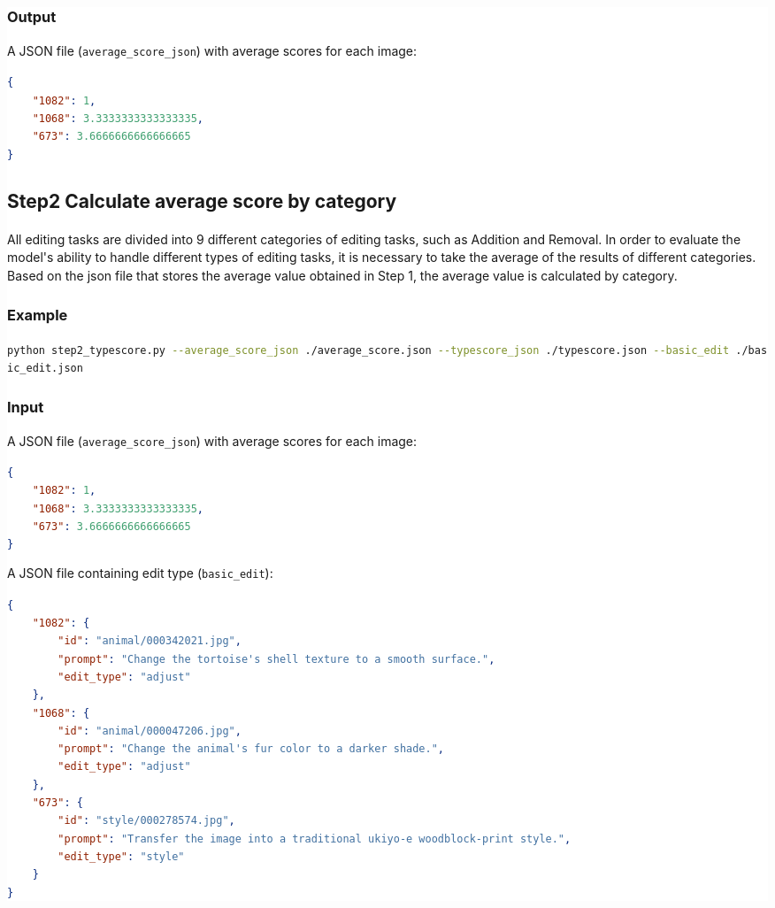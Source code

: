 ### Output
A JSON file (`average_score_json`) with average scores for each image:

```json
{
    "1082": 1,
    "1068": 3.3333333333333335,
    "673": 3.6666666666666665
}
```

## Step2  Calculate average score by category
All editing tasks are divided into 9 different categories of editing tasks, such as Addition and Removal. In order to evaluate the model's ability to handle different types of editing tasks, it is necessary to take the average of the results of different categories. Based on the json file that stores the average value obtained in Step 1, the average value is calculated by category.


### Example
```bash
python step2_typescore.py --average_score_json ./average_score.json --typescore_json ./typescore.json --basic_edit ./basic_edit.json
```


### Input
A JSON file (`average_score_json`) with average scores for each image:

```json
{
    "1082": 1,
    "1068": 3.3333333333333335,
    "673": 3.6666666666666665
}
```

A JSON file containing edit type (`basic_edit`):

```json
{
    "1082": {
        "id": "animal/000342021.jpg",
        "prompt": "Change the tortoise's shell texture to a smooth surface.",
        "edit_type": "adjust"
    },
    "1068": {
        "id": "animal/000047206.jpg",
        "prompt": "Change the animal's fur color to a darker shade.",
        "edit_type": "adjust"
    },
    "673": {
        "id": "style/000278574.jpg",
        "prompt": "Transfer the image into a traditional ukiyo-e woodblock-print style.",
        "edit_type": "style"
    }
}
```
